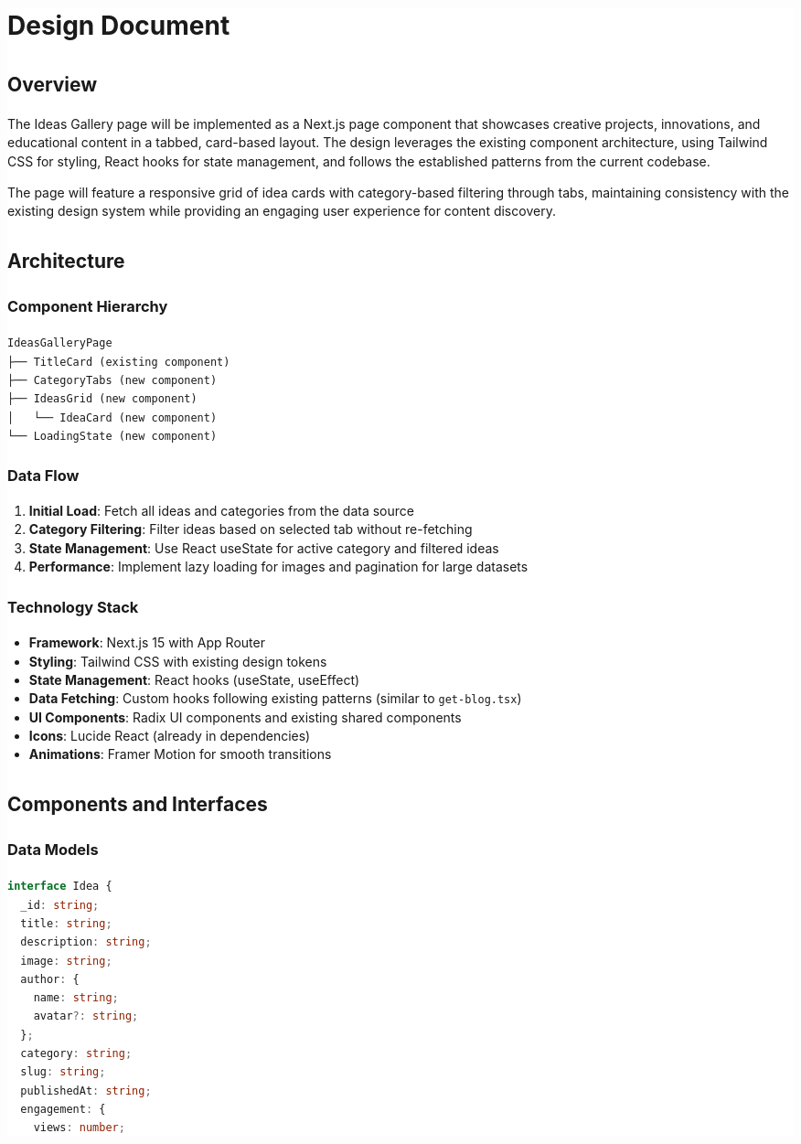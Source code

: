 # Design Document

## Overview

The Ideas Gallery page will be implemented as a Next.js page component that showcases creative projects, innovations, and educational content in a tabbed, card-based layout. The design leverages the existing component architecture, using Tailwind CSS for styling, React hooks for state management, and follows the established patterns from the current codebase.

The page will feature a responsive grid of idea cards with category-based filtering through tabs, maintaining consistency with the existing design system while providing an engaging user experience for content discovery.

## Architecture

### Component Hierarchy

```
IdeasGalleryPage
├── TitleCard (existing component)
├── CategoryTabs (new component)
├── IdeasGrid (new component)
│   └── IdeaCard (new component)
└── LoadingState (new component)
```

### Data Flow

1. **Initial Load**: Fetch all ideas and categories from the data source
2. **Category Filtering**: Filter ideas based on selected tab without re-fetching
3. **State Management**: Use React useState for active category and filtered ideas
4. **Performance**: Implement lazy loading for images and pagination for large datasets

### Technology Stack

- **Framework**: Next.js 15 with App Router
- **Styling**: Tailwind CSS with existing design tokens
- **State Management**: React hooks (useState, useEffect)
- **Data Fetching**: Custom hooks following existing patterns (similar to `get-blog.tsx`)
- **UI Components**: Radix UI components and existing shared components
- **Icons**: Lucide React (already in dependencies)
- **Animations**: Framer Motion for smooth transitions

## Components and Interfaces

### Data Models

```typescript
interface Idea {
  _id: string;
  title: string;
  description: string;
  image: string;
  author: {
    name: string;
    avatar?: string;
  };
  category: string;
  slug: string;
  publishedAt: string;
  engagement: {
    views: number;
```